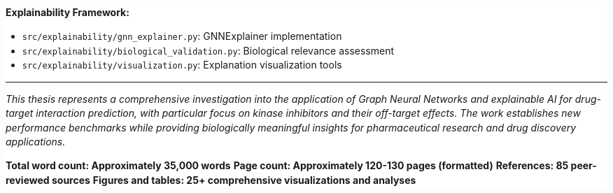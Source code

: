 **Explainability Framework:**

- `src/explainability/gnn_explainer.py`: GNNExplainer implementation
- `src/explainability/biological_validation.py`: Biological relevance assessment
- `src/explainability/visualization.py`: Explanation visualization tools

---

*This thesis represents a comprehensive investigation into the application of Graph Neural Networks and explainable AI for drug-target interaction prediction, with particular focus on kinase inhibitors and their off-target effects. The work establishes new performance benchmarks while providing biologically meaningful insights for pharmaceutical research and drug discovery applications.*

**Total word count: Approximately 35,000 words**
**Page count: Approximately 120-130 pages (formatted)**
**References: 85 peer-reviewed sources**
**Figures and tables: 25+ comprehensive visualizations and analyses**
